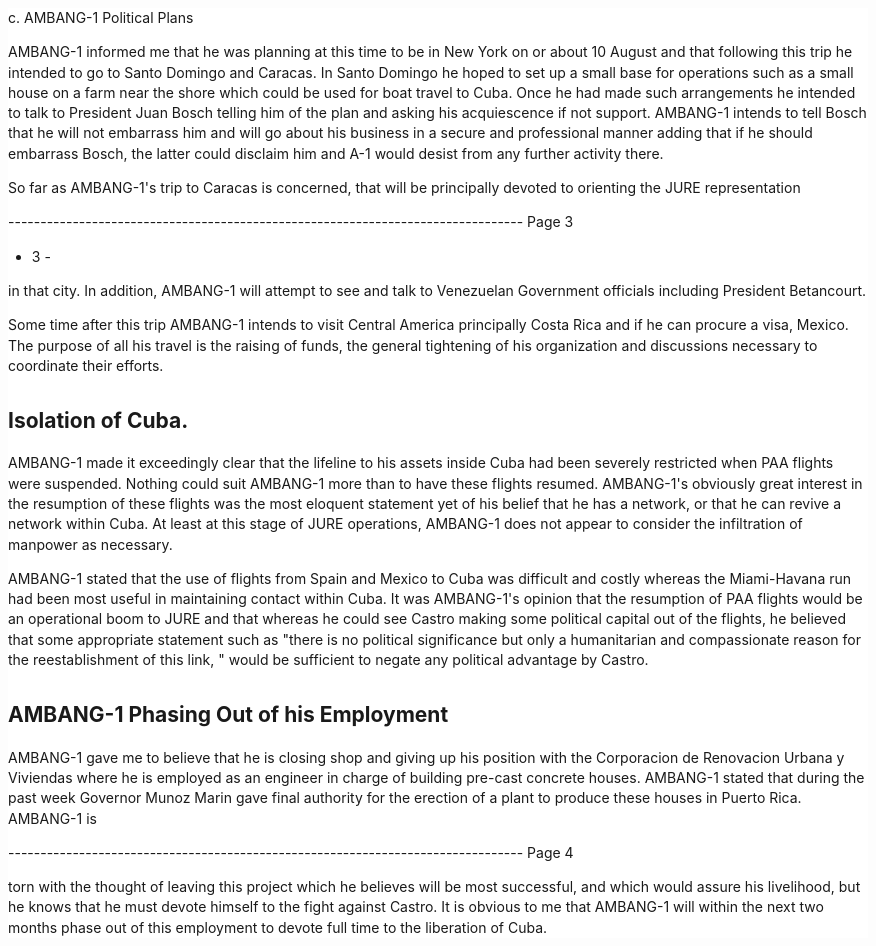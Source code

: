 c. AMBANG-1 Political Plans

AMBANG-1 informed me that he was planning at this time to be in New York on or about 10 August and that following this trip he intended to go to Santo Domingo and Caracas. In Santo Domingo he hoped to set up a small base for operations such as a small house on a farm near the shore which could be used for boat travel to Cuba. Once he had made such arrangements he intended to talk to President Juan Bosch telling him of the plan and asking his acquiescence if not support. AMBANG-1 intends to tell Bosch that he will not embarrass him and will go about his business in a secure and professional manner adding that if he should embarrass Bosch, the latter could disclaim him and A-1 would desist from any further activity there.

So far as AMBANG-1's trip to Caracas is concerned, that will be principally devoted to orienting the JURE representation


-------------------------------------------------------------------------------- Page 3

- 3 -

in that city. In addition, AMBANG-1 will attempt to see and talk to Venezuelan Government officials including President Betancourt.

Some time after this trip AMBANG-1 intends to visit Central America principally Costa Rica and if he can procure a visa, Mexico. The purpose of all his travel is the raising of funds, the general tightening of his organization and discussions necessary to coordinate their efforts.

## Isolation of Cuba.

AMBANG-1 made it exceedingly clear that the lifeline to his assets inside Cuba had been severely restricted when PAA flights were suspended. Nothing could suit AMBANG-1 more than to have these flights resumed. AMBANG-1's obviously great interest in the resumption of these flights was the most eloquent statement yet of his belief that he has a network, or that he can revive a network within Cuba. At least at this stage of JURE operations, AMBANG-1 does not appear to consider the infiltration of manpower as necessary.

AMBANG-1 stated that the use of flights from Spain and Mexico to Cuba was difficult and costly whereas the Miami-Havana run had been most useful in maintaining contact within Cuba. It was AMBANG-1's opinion that the resumption of PAA flights would be an operational boom to JURE and that whereas he could see Castro making some political capital out of the flights, he believed that some appropriate statement such as "there is no political significance but only a humanitarian and compassionate reason for the reestablishment of this link, " would be sufficient to negate any political advantage by Castro.

## AMBANG-1 Phasing Out of his Employment

AMBANG-1 gave me to believe that he is closing shop and giving up his position with the Corporacion de Renovacion Urbana y Viviendas where he is employed as an engineer in charge of building pre-cast concrete houses. AMBANG-1 stated that during the past week Governor Munoz Marin gave final authority for the erection of a plant to produce these houses in Puerto Rica. AMBANG-1 is


-------------------------------------------------------------------------------- Page 4

torn with the thought of leaving this project which he believes
will be most successful, and which would assure his livelihood,
but he knows that he must devote himself to the fight against
Castro. It is obvious to me that AMBANG-1 will within the next
two months phase out of this employment to devote full time to
the liberation of Cuba.
